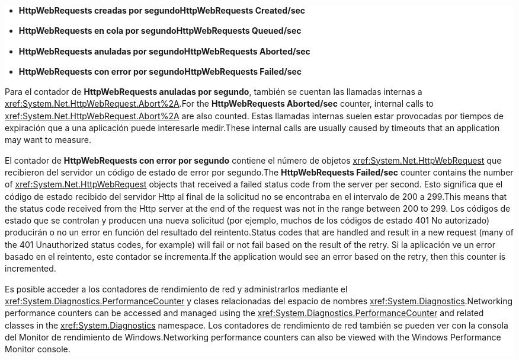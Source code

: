 - <span data-ttu-id="708e6-449">**HttpWebRequests creadas por segundo**</span><span class="sxs-lookup"><span data-stu-id="708e6-449">**HttpWebRequests Created/sec**</span></span>  
  
- <span data-ttu-id="708e6-450">**HttpWebRequests en cola por segundo**</span><span class="sxs-lookup"><span data-stu-id="708e6-450">**HttpWebRequests Queued/sec**</span></span>  
  
- <span data-ttu-id="708e6-451">**HttpWebRequests anuladas por segundo**</span><span class="sxs-lookup"><span data-stu-id="708e6-451">**HttpWebRequests Aborted/sec**</span></span>  
  
- <span data-ttu-id="708e6-452">**HttpWebRequests con error por segundo**</span><span class="sxs-lookup"><span data-stu-id="708e6-452">**HttpWebRequests Failed/sec**</span></span>  
  
 <span data-ttu-id="708e6-453">Para el contador de **HttpWebRequests anuladas por segundo**, también se cuentan las llamadas internas a <xref:System.Net.HttpWebRequest.Abort%2A>.</span><span class="sxs-lookup"><span data-stu-id="708e6-453">For the **HttpWebRequests Aborted/sec** counter, internal calls to <xref:System.Net.HttpWebRequest.Abort%2A> are also counted.</span></span> <span data-ttu-id="708e6-454">Estas llamadas internas suelen estar provocadas por tiempos de expiración que a una aplicación puede interesarle medir.</span><span class="sxs-lookup"><span data-stu-id="708e6-454">These internal calls are usually caused by timeouts that an application may want to measure.</span></span>  
  
 <span data-ttu-id="708e6-455">El contador de **HttpWebRequests con error por segundo** contiene el número de objetos <xref:System.Net.HttpWebRequest> que recibieron del servidor un código de estado de error por segundo.</span><span class="sxs-lookup"><span data-stu-id="708e6-455">The **HttpWebRequests Failed/sec** counter contains the number of <xref:System.Net.HttpWebRequest> objects that received a failed status code from the server per second.</span></span> <span data-ttu-id="708e6-456">Esto significa que el código de estado recibido del servidor Http al final de la solicitud no se encontraba en el intervalo de 200 a 299.</span><span class="sxs-lookup"><span data-stu-id="708e6-456">This means that the status code received from the Http server at the end of the request was not in the range between 200 to 299.</span></span> <span data-ttu-id="708e6-457">Los códigos de estado que se controlan y producen una nueva solicitud (por ejemplo, muchos de los códigos de estado 401 No autorizado) producirán o no un error en función del resultado del reintento.</span><span class="sxs-lookup"><span data-stu-id="708e6-457">Status codes that are handled and result in a new request (many of the 401 Unauthorized status codes, for example) will fail or not fail based on the result of the retry.</span></span> <span data-ttu-id="708e6-458">Si la aplicación ve un error basado en el reintento, este contador se incrementa.</span><span class="sxs-lookup"><span data-stu-id="708e6-458">If the application would see an error based on the retry, then this counter is incremented.</span></span>  
  
 <span data-ttu-id="708e6-459">Es posible acceder a los contadores de rendimiento de red y administrarlos mediante el <xref:System.Diagnostics.PerformanceCounter> y clases relacionadas del espacio de nombres <xref:System.Diagnostics>.</span><span class="sxs-lookup"><span data-stu-id="708e6-459">Networking performance counters can be accessed and managed using the <xref:System.Diagnostics.PerformanceCounter> and related classes in the <xref:System.Diagnostics> namespace.</span></span> <span data-ttu-id="708e6-460">Los contadores de rendimiento de red también se pueden ver con la consola del Monitor de rendimiento de Windows.</span><span class="sxs-lookup"><span data-stu-id="708e6-460">Networking performance counters can also be viewed with the Windows Performance Monitor console.</span></span>  
  
